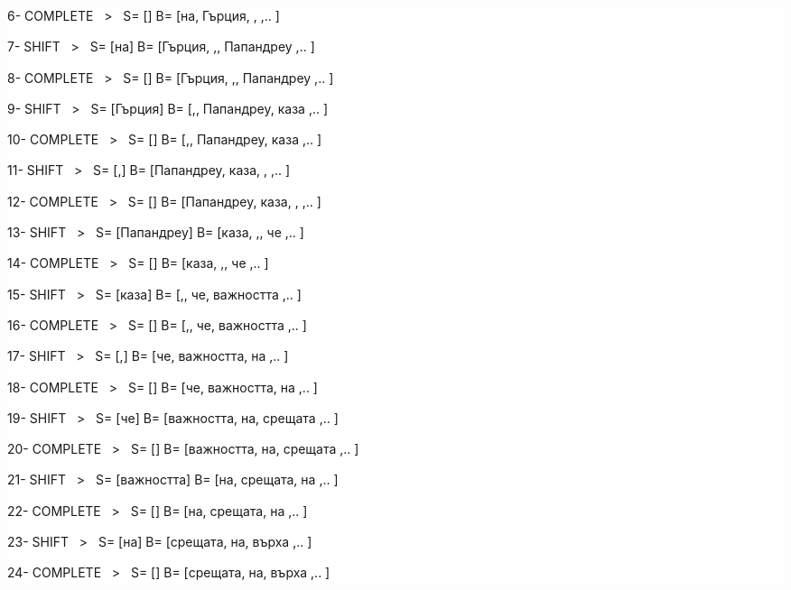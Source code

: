 
6- COMPLETE&nbsp;&nbsp;&nbsp;>&nbsp;&nbsp;&nbsp;S= []   B= [на, Гърция, , ,.. ]



7- SHIFT&nbsp;&nbsp;&nbsp;>&nbsp;&nbsp;&nbsp;S= [на]   B= [Гърция, ,, Папандреу ,.. ]



8- COMPLETE&nbsp;&nbsp;&nbsp;>&nbsp;&nbsp;&nbsp;S= []   B= [Гърция, ,, Папандреу ,.. ]



9- SHIFT&nbsp;&nbsp;&nbsp;>&nbsp;&nbsp;&nbsp;S= [Гърция]   B= [,, Папандреу, каза ,.. ]



10- COMPLETE&nbsp;&nbsp;&nbsp;>&nbsp;&nbsp;&nbsp;S= []   B= [,, Папандреу, каза ,.. ]



11- SHIFT&nbsp;&nbsp;&nbsp;>&nbsp;&nbsp;&nbsp;S= [,]   B= [Папандреу, каза, , ,.. ]



12- COMPLETE&nbsp;&nbsp;&nbsp;>&nbsp;&nbsp;&nbsp;S= []   B= [Папандреу, каза, , ,.. ]



13- SHIFT&nbsp;&nbsp;&nbsp;>&nbsp;&nbsp;&nbsp;S= [Папандреу]   B= [каза, ,, че ,.. ]



14- COMPLETE&nbsp;&nbsp;&nbsp;>&nbsp;&nbsp;&nbsp;S= []   B= [каза, ,, че ,.. ]



15- SHIFT&nbsp;&nbsp;&nbsp;>&nbsp;&nbsp;&nbsp;S= [каза]   B= [,, че, важността ,.. ]



16- COMPLETE&nbsp;&nbsp;&nbsp;>&nbsp;&nbsp;&nbsp;S= []   B= [,, че, важността ,.. ]



17- SHIFT&nbsp;&nbsp;&nbsp;>&nbsp;&nbsp;&nbsp;S= [,]   B= [че, важността, на ,.. ]



18- COMPLETE&nbsp;&nbsp;&nbsp;>&nbsp;&nbsp;&nbsp;S= []   B= [че, важността, на ,.. ]



19- SHIFT&nbsp;&nbsp;&nbsp;>&nbsp;&nbsp;&nbsp;S= [че]   B= [важността, на, срещата ,.. ]



20- COMPLETE&nbsp;&nbsp;&nbsp;>&nbsp;&nbsp;&nbsp;S= []   B= [важността, на, срещата ,.. ]



21- SHIFT&nbsp;&nbsp;&nbsp;>&nbsp;&nbsp;&nbsp;S= [важността]   B= [на, срещата, на ,.. ]



22- COMPLETE&nbsp;&nbsp;&nbsp;>&nbsp;&nbsp;&nbsp;S= []   B= [на, срещата, на ,.. ]



23- SHIFT&nbsp;&nbsp;&nbsp;>&nbsp;&nbsp;&nbsp;S= [на]   B= [срещата, на, върха ,.. ]



24- COMPLETE&nbsp;&nbsp;&nbsp;>&nbsp;&nbsp;&nbsp;S= []   B= [срещата, на, върха ,.. ]


